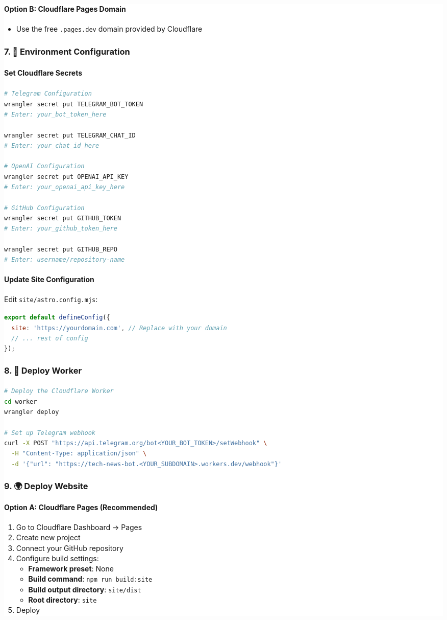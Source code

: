 #### Option B: Cloudflare Pages Domain
- Use the free `.pages.dev` domain provided by Cloudflare

### 7. 🔐 Environment Configuration

#### Set Cloudflare Secrets
```bash
# Telegram Configuration
wrangler secret put TELEGRAM_BOT_TOKEN
# Enter: your_bot_token_here

wrangler secret put TELEGRAM_CHAT_ID
# Enter: your_chat_id_here

# OpenAI Configuration
wrangler secret put OPENAI_API_KEY
# Enter: your_openai_api_key_here

# GitHub Configuration
wrangler secret put GITHUB_TOKEN
# Enter: your_github_token_here

wrangler secret put GITHUB_REPO
# Enter: username/repository-name
```

#### Update Site Configuration
Edit `site/astro.config.mjs`:
```javascript
export default defineConfig({
  site: 'https://yourdomain.com', // Replace with your domain
  // ... rest of config
});
```

### 8. 🚀 Deploy Worker

```bash
# Deploy the Cloudflare Worker
cd worker
wrangler deploy

# Set up Telegram webhook
curl -X POST "https://api.telegram.org/bot<YOUR_BOT_TOKEN>/setWebhook" \
  -H "Content-Type: application/json" \
  -d '{"url": "https://tech-news-bot.<YOUR_SUBDOMAIN>.workers.dev/webhook"}'
```

### 9. 🌍 Deploy Website

#### Option A: Cloudflare Pages (Recommended)
1. Go to Cloudflare Dashboard → Pages
2. Create new project
3. Connect your GitHub repository
4. Configure build settings:
   - **Framework preset**: None
   - **Build command**: `npm run build:site`
   - **Build output directory**: `site/dist`
   - **Root directory**: `site`
5. Deploy
